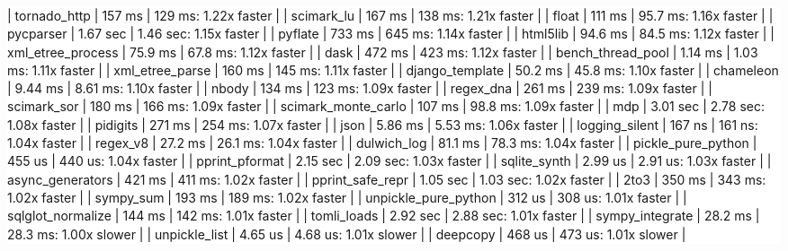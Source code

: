 | tornado_http             | 157 ms                                                       | 129 ms: 1.22x faster                                                        |
| scimark_lu               | 167 ms                                                       | 138 ms: 1.21x faster                                                        |
| float                    | 111 ms                                                       | 95.7 ms: 1.16x faster                                                       |
| pycparser                | 1.67 sec                                                     | 1.46 sec: 1.15x faster                                                      |
| pyflate                  | 733 ms                                                       | 645 ms: 1.14x faster                                                        |
| html5lib                 | 94.6 ms                                                      | 84.5 ms: 1.12x faster                                                       |
| xml_etree_process        | 75.9 ms                                                      | 67.8 ms: 1.12x faster                                                       |
| dask                     | 472 ms                                                       | 423 ms: 1.12x faster                                                        |
| bench_thread_pool        | 1.14 ms                                                      | 1.03 ms: 1.11x faster                                                       |
| xml_etree_parse          | 160 ms                                                       | 145 ms: 1.11x faster                                                        |
| django_template          | 50.2 ms                                                      | 45.8 ms: 1.10x faster                                                       |
| chameleon                | 9.44 ms                                                      | 8.61 ms: 1.10x faster                                                       |
| nbody                    | 134 ms                                                       | 123 ms: 1.09x faster                                                        |
| regex_dna                | 261 ms                                                       | 239 ms: 1.09x faster                                                        |
| scimark_sor              | 180 ms                                                       | 166 ms: 1.09x faster                                                        |
| scimark_monte_carlo      | 107 ms                                                       | 98.8 ms: 1.09x faster                                                       |
| mdp                      | 3.01 sec                                                     | 2.78 sec: 1.08x faster                                                      |
| pidigits                 | 271 ms                                                       | 254 ms: 1.07x faster                                                        |
| json                     | 5.86 ms                                                      | 5.53 ms: 1.06x faster                                                       |
| logging_silent           | 167 ns                                                       | 161 ns: 1.04x faster                                                        |
| regex_v8                 | 27.2 ms                                                      | 26.1 ms: 1.04x faster                                                       |
| dulwich_log              | 81.1 ms                                                      | 78.3 ms: 1.04x faster                                                       |
| pickle_pure_python       | 455 us                                                       | 440 us: 1.04x faster                                                        |
| pprint_pformat           | 2.15 sec                                                     | 2.09 sec: 1.03x faster                                                      |
| sqlite_synth             | 2.99 us                                                      | 2.91 us: 1.03x faster                                                       |
| async_generators         | 421 ms                                                       | 411 ms: 1.02x faster                                                        |
| pprint_safe_repr         | 1.05 sec                                                     | 1.03 sec: 1.02x faster                                                      |
| 2to3                     | 350 ms                                                       | 343 ms: 1.02x faster                                                        |
| sympy_sum                | 193 ms                                                       | 189 ms: 1.02x faster                                                        |
| unpickle_pure_python     | 312 us                                                       | 308 us: 1.01x faster                                                        |
| sqlglot_normalize        | 144 ms                                                       | 142 ms: 1.01x faster                                                        |
| tomli_loads              | 2.92 sec                                                     | 2.88 sec: 1.01x faster                                                      |
| sympy_integrate          | 28.2 ms                                                      | 28.3 ms: 1.00x slower                                                       |
| unpickle_list            | 4.65 us                                                      | 4.68 us: 1.01x slower                                                       |
| deepcopy                 | 468 us                                                       | 473 us: 1.01x slower                                                        |
